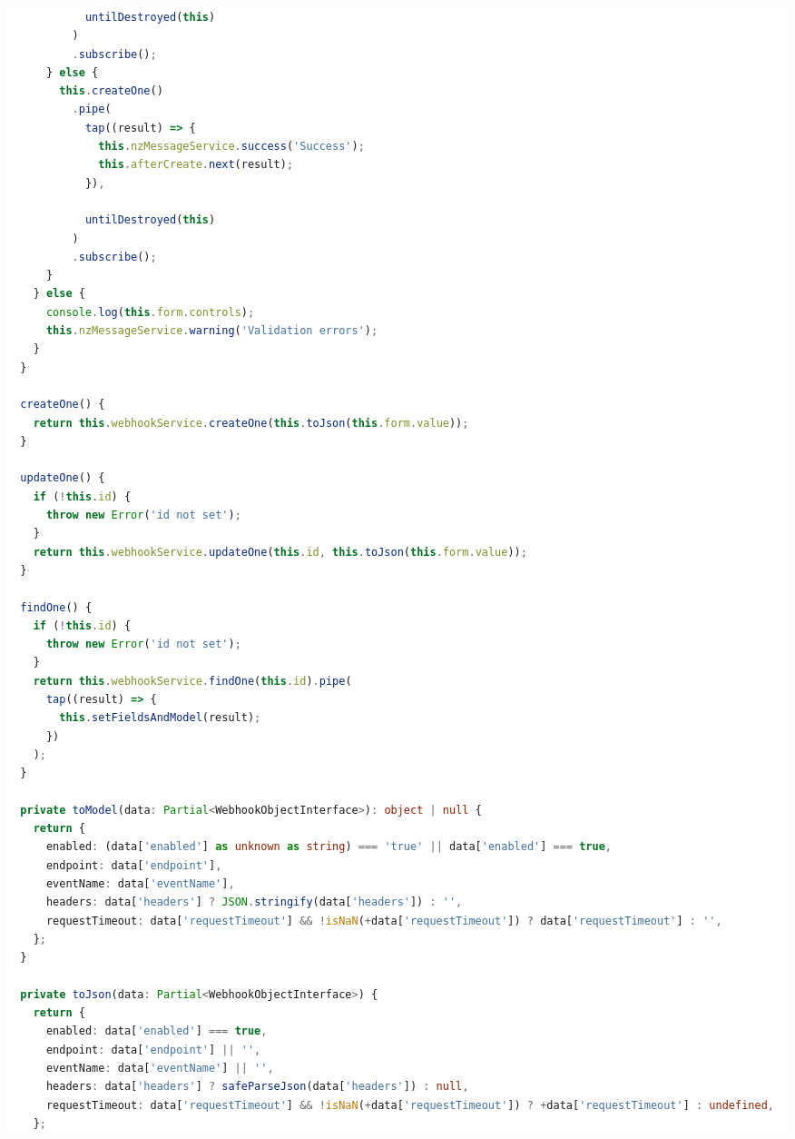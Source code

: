 ```typescript
            untilDestroyed(this)
          )
          .subscribe();
      } else {
        this.createOne()
          .pipe(
            tap((result) => {
              this.nzMessageService.success('Success');
              this.afterCreate.next(result);
            }),

            untilDestroyed(this)
          )
          .subscribe();
      }
    } else {
      console.log(this.form.controls);
      this.nzMessageService.warning('Validation errors');
    }
  }

  createOne() {
    return this.webhookService.createOne(this.toJson(this.form.value));
  }

  updateOne() {
    if (!this.id) {
      throw new Error('id not set');
    }
    return this.webhookService.updateOne(this.id, this.toJson(this.form.value));
  }

  findOne() {
    if (!this.id) {
      throw new Error('id not set');
    }
    return this.webhookService.findOne(this.id).pipe(
      tap((result) => {
        this.setFieldsAndModel(result);
      })
    );
  }

  private toModel(data: Partial<WebhookObjectInterface>): object | null {
    return {
      enabled: (data['enabled'] as unknown as string) === 'true' || data['enabled'] === true,
      endpoint: data['endpoint'],
      eventName: data['eventName'],
      headers: data['headers'] ? JSON.stringify(data['headers']) : '',
      requestTimeout: data['requestTimeout'] && !isNaN(+data['requestTimeout']) ? data['requestTimeout'] : '',
    };
  }

  private toJson(data: Partial<WebhookObjectInterface>) {
    return {
      enabled: data['enabled'] === true,
      endpoint: data['endpoint'] || '',
      eventName: data['eventName'] || '',
      headers: data['headers'] ? safeParseJson(data['headers']) : null,
      requestTimeout: data['requestTimeout'] && !isNaN(+data['requestTimeout']) ? +data['requestTimeout'] : undefined,
    };
```
